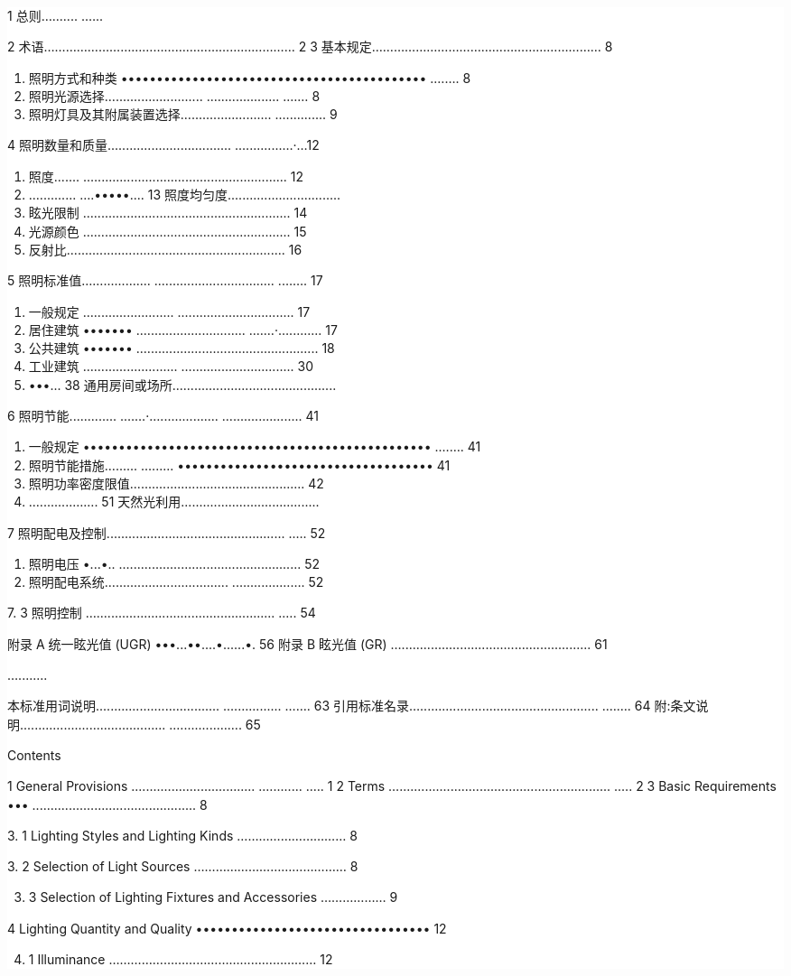 1  总则…....... .….. 

2  术语…………………………………………………………… 2 3  基本规定……………………………………………………… 8

1. 照明方式和种类 ••••••••••••••••••••••••••••••••••••••••••• .……. 8 
1. 照明光源选择…........................ .…................ .…… 8 
1. 照明灯具及其附属装置选择…...................... .…..........  9 

4  照明数量和质量.................................. .….........…·…12 

1. 照度....... .….................................................... 12 
1. .…......... ….•••••.... 13 照度均匀度...............................
1. 眩光限制 …...................................................... 14 
1. 光源颜色 ……................................................... 15 
1. 反射比............................................................ 16 

5  照明标准值……............. .….........…................. .……. 17 

1. 一般规定 …...................... .….........…................  17 
1. 居住建筑 ••••••• .….......................... .……·…......... 17 
1. 公共建筑 ••••••• .…..............................................  18 
1. 工业建筑 …….................... …............................  30 
1. •••... 38 通用房间或场所.............................................

6  照明节能............. .……·…................ …...................  41 

1. 一般规定 ••••••••••••••••••••••••••••••••••••••••••••••••• .……. 41 
1. 照明节能措施…...... .…..... ••••••••••••••••••••••••••••••••••••  41 
1. 照明功率密度限值................................................ 42 
1. .…........……. 51 天然光利用......................................

7  照明配电及控制................................................. .…. 52 

1. 照明电压 •...•.. .…..............................................  52 
2. 照明配电系统…............................... .….........……. 52 

7\. 3  照明控制 …................................................. .…. 54 

附录 A 统一眩光值 (UGR) •••...••....•......•. 56 附录 B 眩光值 (GR) …................….................................  61 

…........

本标准用词说明.................................. .……......... ……. 63 引用标准名录…................................................. .……. 64 附:条文说明........................................ .….........……. 65 

Contents 

1  General Provisions ........…....................... .…........ .….  1 2  Terms  ….........................................….............. .….  2 3  Basic Requirements  ••• ..............…............................  8 

3\. 1  Lighting Styles and Lighting Kinds  ………………………… 8 

3\. 2  Selection of Light Sources …………………………………… 8 

3. 3  Selection of Lighting Fixtures and Accessories ……………… 9 

4  Lighting Quantity and Quality  •••••••••••••••••••••••••••••••••  12 

4. 1  Illuminance ………………………………………………… 12 
